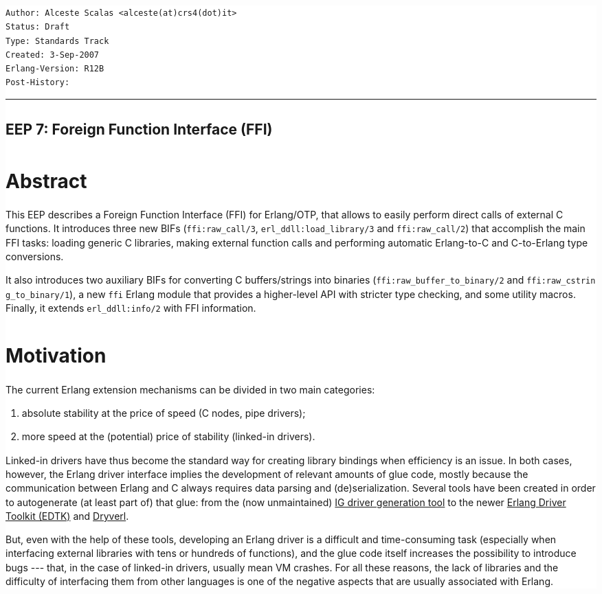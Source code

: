     Author: Alceste Scalas <alceste(at)crs4(dot)it>
    Status: Draft
    Type: Standards Track
    Created: 3-Sep-2007
    Erlang-Version: R12B
    Post-History:
****
EEP 7: Foreign Function Interface (FFI)
----



Abstract
========

This EEP describes a Foreign Function Interface (FFI) for Erlang/OTP,
that allows to easily perform direct calls of external C functions.
It introduces three new BIFs (`ffi:raw_call/3`,
`erl_ddll:load_library/3` and `ffi:raw_call/2`) that accomplish the main
FFI tasks: loading generic C libraries, making external function calls
and performing automatic Erlang-to-C and C-to-Erlang type conversions.

It also introduces two auxiliary BIFs for converting C buffers/strings
into binaries (`ffi:raw_buffer_to_binary/2` and
`ffi:raw_cstring_to_binary/1`), a new `ffi` Erlang module that
provides a higher-level API with stricter type checking, and some
utility macros.  Finally, it extends `erl_ddll:info/2` with FFI
information.



Motivation
==========

The current Erlang extension mechanisms can be divided in two main
categories:

1. absolute stability at the price of speed (C nodes, pipe drivers);

2. more speed at the (potential) price of stability (linked-in
   drivers).

Linked-in drivers have thus become the standard way for creating
library bindings when efficiency is an issue.  In both cases, however,
the Erlang driver interface implies the development of relevant
amounts of glue code, mostly because the communication between Erlang
and C always requires data parsing and (de)serialization.  Several
tools have been created in order to autogenerate (at least part of)
that glue: from the (now unmaintained) [IG driver generation tool][1]
to the newer [Erlang Driver Toolkit (EDTK)][2] and [Dryverl][3].

But, even with the help of these tools, developing an Erlang driver is
a difficult and time-consuming task (especially when interfacing
external libraries with tens or hundreds of functions), and the glue
code itself increases the possibility to introduce bugs --- that, in
the case of linked-in drivers, usually mean VM crashes.  For all these
reasons, the lack of libraries and the difficulty of interfacing them
from other languages is one of the negative aspects that are usually
associated with Erlang.


[1]: http://www1.erlang.org/documentation/doc-4.8.2/lib/ig-1.8/doc/index.html
[2]: http://www.erlang.se/workshop/2002/Fritchie.pdf
[3]: http://dryverl.objectweb.org/
[4]: http://muvara.org/crs4/erlang/ffi
[5]: http://gcc.gnu.org/viewcvs/trunk/libffi/
[6]: http://gcc.gnu.org/viewcvs/checkout/trunk/libffi/LICENSE
[7]: http://python.net/crew/theller/ctypes/
[8]: http://www.cse.unsw.edu.au/~chak/haskell/ffi/
[9]: http://java.sun.com/j2se/1.5.0/docs/guide/jni/
[10]: http://docs.python.org/ext/ext.html
[11]: http://docs.python.org/api/api.html
[12]: http://user.it.uu.se/~kostis/Papers/contracts.pdf
[EmacsVar]: <> "Local Variables:"
[EmacsVar]: <> "mode: indented-text"
[EmacsVar]: <> "indent-tabs-mode: nil"
[EmacsVar]: <> "sentence-end-double-space: t"
[EmacsVar]: <> "fill-column: 70"
[EmacsVar]: <> "coding: utf-8"
[EmacsVar]: <> "End:"